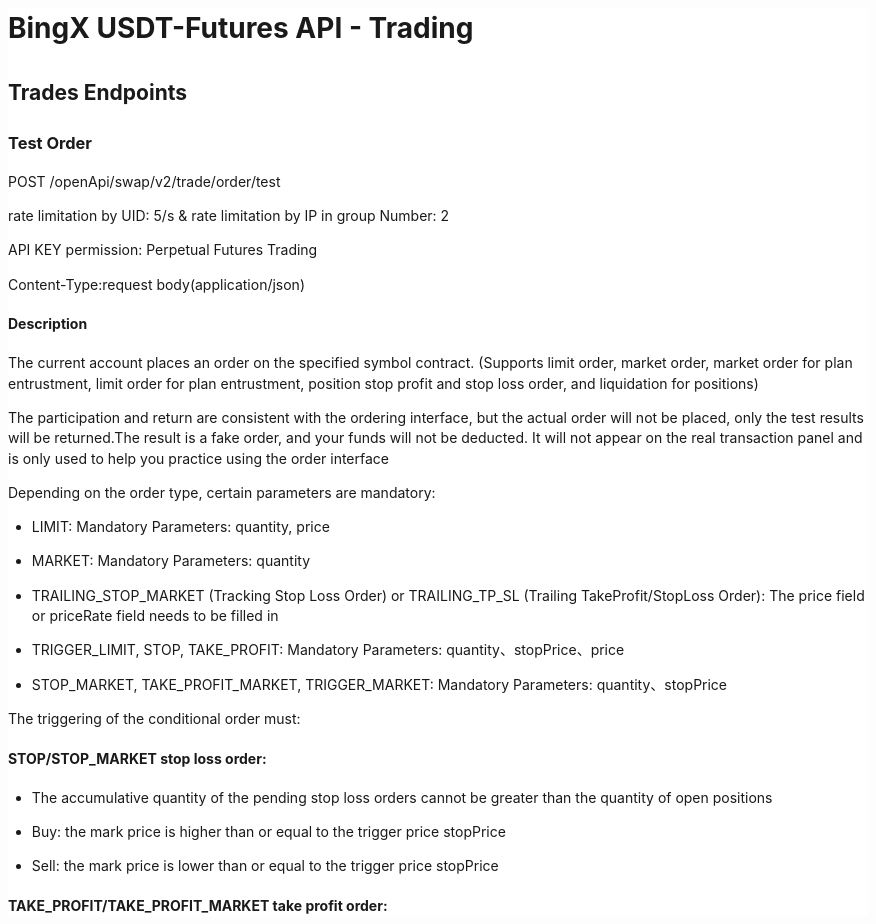 # BingX USDT-Futures API - Trading

## Trades Endpoints

### Test Order

POST /openApi/swap/v2/trade/order/test

rate limitation by UID: 5/s & rate limitation by IP in group Number: 2

API KEY permission: Perpetual Futures Trading

Content-Type:request body(application/json)

#### Description

The current account places an order on the specified symbol contract. (Supports
limit order, market order, market order for plan entrustment, limit order for
plan entrustment, position stop profit and stop loss order, and liquidation for
positions)

The participation and return are consistent with the ordering interface, but the
actual order will not be placed, only the test results will be returned.The
result is a fake order, and your funds will not be deducted. It will not appear
on the real transaction panel and is only used to help you practice using the
order interface

Depending on the order type, certain parameters are mandatory:

- LIMIT: Mandatory Parameters: quantity, price

- MARKET: Mandatory Parameters: quantity

- TRAILING_STOP_MARKET (Tracking Stop Loss Order) or TRAILING_TP_SL (Trailing
  TakeProfit/StopLoss Order): The price field or priceRate field needs to be
  filled in

- TRIGGER_LIMIT, STOP, TAKE_PROFIT: Mandatory Parameters:
  quantity、stopPrice、price

- STOP_MARKET, TAKE_PROFIT_MARKET, TRIGGER_MARKET: Mandatory Parameters:
  quantity、stopPrice

The triggering of the conditional order must:

#### STOP/STOP_MARKET stop loss order:

- The accumulative quantity of the pending stop loss orders cannot be greater
  than the quantity of open positions

- Buy: the mark price is higher than or equal to the trigger price stopPrice

- Sell: the mark price is lower than or equal to the trigger price stopPrice

#### TAKE_PROFIT/TAKE_PROFIT_MARKET take profit order:
